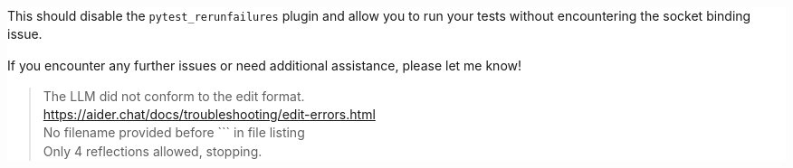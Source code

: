 This should disable the `pytest_rerunfailures` plugin and allow you to run your tests without encountering the socket binding issue.

If you encounter any further issues or need additional assistance, please let me know!

> The LLM did not conform to the edit format.  
> https://aider.chat/docs/troubleshooting/edit-errors.html  
> No filename provided before ``` in file listing  
> Only 4 reflections allowed, stopping.  
